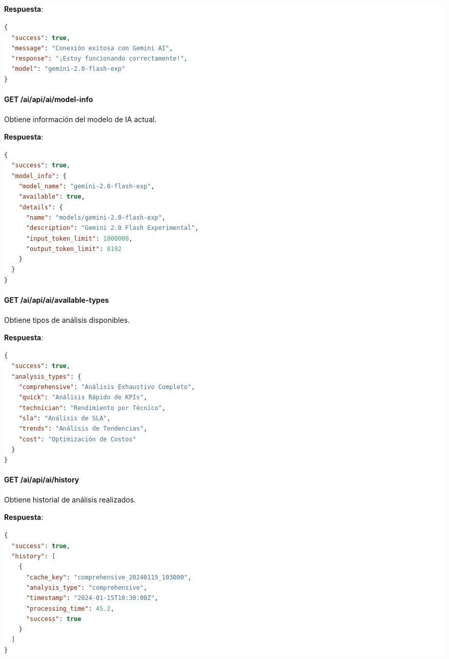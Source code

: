 **Respuesta**:
```json
{
  "success": true,
  "message": "Conexión exitosa con Gemini AI",
  "response": "¡Estoy funcionando correctamente!",
  "model": "gemini-2.0-flash-exp"
}
```

#### GET /ai/api/ai/model-info
Obtiene información del modelo de IA actual.

**Respuesta**:
```json
{
  "success": true,
  "model_info": {
    "model_name": "gemini-2.0-flash-exp",
    "available": true,
    "details": {
      "name": "models/gemini-2.0-flash-exp",
      "description": "Gemini 2.0 Flash Experimental",
      "input_token_limit": 1000000,
      "output_token_limit": 8192
    }
  }
}
```

#### GET /ai/api/ai/available-types
Obtiene tipos de análisis disponibles.

**Respuesta**:
```json
{
  "success": true,
  "analysis_types": {
    "comprehensive": "Análisis Exhaustivo Completo",
    "quick": "Análisis Rápido de KPIs",
    "technician": "Rendimiento por Técnico",
    "sla": "Análisis de SLA",
    "trends": "Análisis de Tendencias",
    "cost": "Optimización de Costos"
  }
}
```

#### GET /ai/api/ai/history
Obtiene historial de análisis realizados.

**Respuesta**:
```json
{
  "success": true,
  "history": [
    {
      "cache_key": "comprehensive_20240115_103000",
      "analysis_type": "comprehensive",
      "timestamp": "2024-01-15T10:30:00Z",
      "processing_time": 45.2,
      "success": true
    }
  ]
}
```
